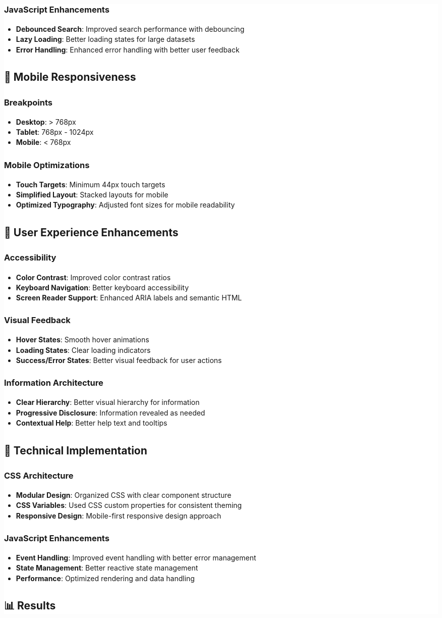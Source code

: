 ### JavaScript Enhancements
- **Debounced Search**: Improved search performance with debouncing
- **Lazy Loading**: Better loading states for large datasets
- **Error Handling**: Enhanced error handling with better user feedback

## 📱 Mobile Responsiveness

### Breakpoints
- **Desktop**: > 768px
- **Tablet**: 768px - 1024px
- **Mobile**: < 768px

### Mobile Optimizations
- **Touch Targets**: Minimum 44px touch targets
- **Simplified Layout**: Stacked layouts for mobile
- **Optimized Typography**: Adjusted font sizes for mobile readability

## 🎯 User Experience Enhancements

### Accessibility
- **Color Contrast**: Improved color contrast ratios
- **Keyboard Navigation**: Better keyboard accessibility
- **Screen Reader Support**: Enhanced ARIA labels and semantic HTML

### Visual Feedback
- **Hover States**: Smooth hover animations
- **Loading States**: Clear loading indicators
- **Success/Error States**: Better visual feedback for user actions

### Information Architecture
- **Clear Hierarchy**: Better visual hierarchy for information
- **Progressive Disclosure**: Information revealed as needed
- **Contextual Help**: Better help text and tooltips

## 🔧 Technical Implementation

### CSS Architecture
- **Modular Design**: Organized CSS with clear component structure
- **CSS Variables**: Used CSS custom properties for consistent theming
- **Responsive Design**: Mobile-first responsive design approach

### JavaScript Enhancements
- **Event Handling**: Improved event handling with better error management
- **State Management**: Better reactive state management
- **Performance**: Optimized rendering and data handling

## 📊 Results
